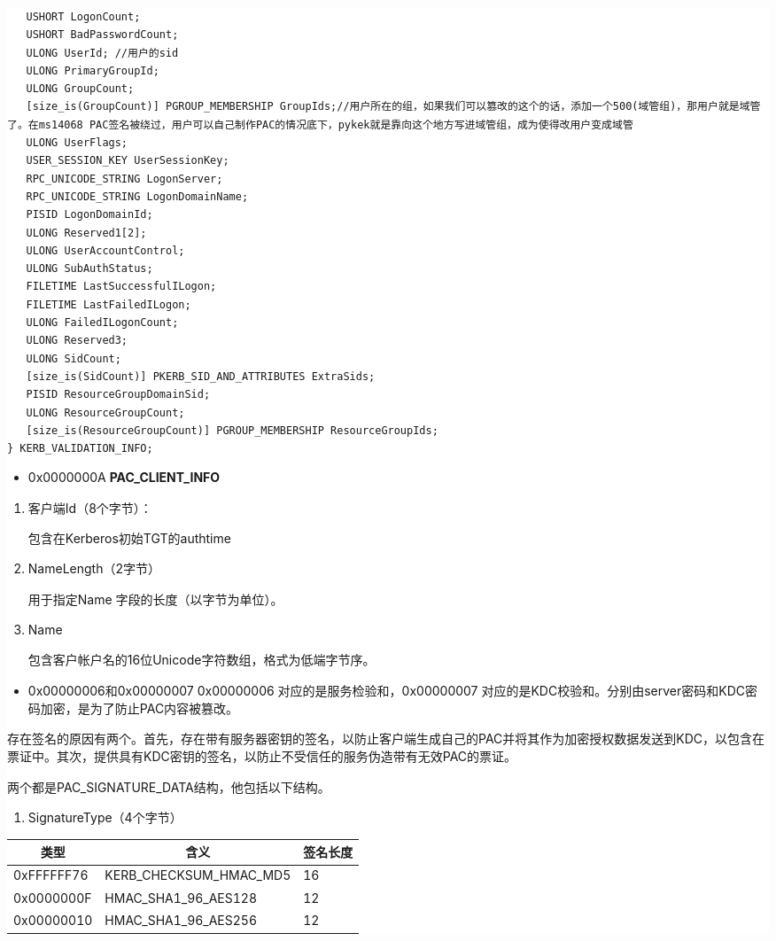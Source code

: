 ```
   USHORT LogonCount;
   USHORT BadPasswordCount;
   ULONG UserId; //用户的sid
   ULONG PrimaryGroupId; 
   ULONG GroupCount;
   [size_is(GroupCount)] PGROUP_MEMBERSHIP GroupIds;//用户所在的组，如果我们可以篡改的这个的话，添加一个500(域管组)，那用户就是域管了。在ms14068 PAC签名被绕过，用户可以自己制作PAC的情况底下，pykek就是靠向这个地方写进域管组，成为使得改用户变成域管
   ULONG UserFlags;
   USER_SESSION_KEY UserSessionKey;
   RPC_UNICODE_STRING LogonServer;
   RPC_UNICODE_STRING LogonDomainName;
   PISID LogonDomainId;
   ULONG Reserved1[2];
   ULONG UserAccountControl;
   ULONG SubAuthStatus;
   FILETIME LastSuccessfulILogon;
   FILETIME LastFailedILogon;
   ULONG FailedILogonCount;
   ULONG Reserved3;
   ULONG SidCount;
   [size_is(SidCount)] PKERB_SID_AND_ATTRIBUTES ExtraSids;
   PISID ResourceGroupDomainSid;
   ULONG ResourceGroupCount;
   [size_is(ResourceGroupCount)] PGROUP_MEMBERSHIP ResourceGroupIds;
} KERB_VALIDATION_INFO;
```





- 0x0000000A    **PAC_CLIENT_INFO**   

1. 客户端Id（8个字节）：

   包含在Kerberos初始TGT的authtime

2. NameLength（2字节）

   用于指定Name 字段的长度（以字节为单位）。

3. Name

   包含客户帐户名的16位Unicode字符数组，格式为低端字节序。

- 0x00000006和0x00000007 
 0x00000006 对应的是服务检验和，0x00000007 对应的是KDC校验和。分别由server密码和KDC密码加密，是为了防止PAC内容被篡改。

 存在签名的原因有两个。首先，存在带有服务器密钥的签名，以防止客户端生成自己的PAC并将其作为加密授权数据发送到KDC，以包含在票证中。其次，提供具有KDC密钥的签名，以防止不受信任的服务伪造带有无效PAC的票证。

 两个都是PAC_SIGNATURE_DATA结构，他包括以下结构。
  1. SignatureType（4个字节）



| 类型       | 含义                   | 签名长度 |
| ---------- | ---------------------- | -------- |
| 0xFFFFFF76 | KERB_CHECKSUM_HMAC_MD5 | 16       |
| 0x0000000F | HMAC_SHA1_96_AES128    | 12       |
| 0x00000010 | HMAC_SHA1_96_AES256    | 12       |
